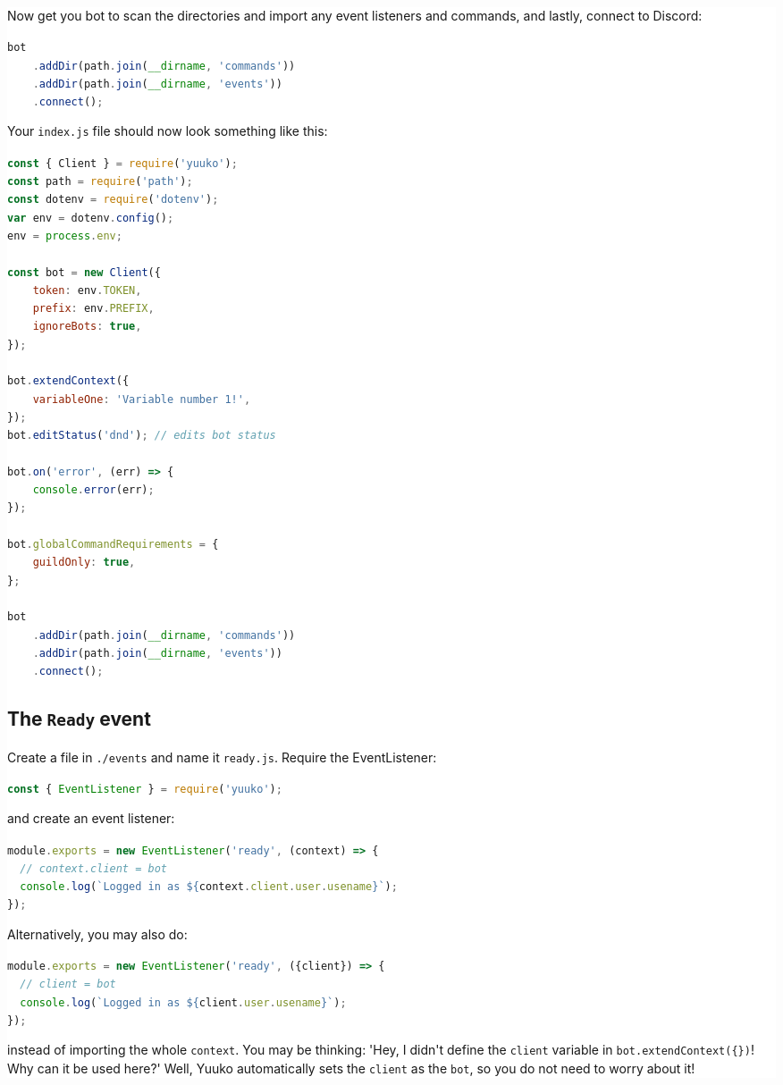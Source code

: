 Now get you bot to scan the directories and import any event listeners and commands, and lastly, connect to Discord:
```js
bot
	.addDir(path.join(__dirname, 'commands'))
	.addDir(path.join(__dirname, 'events'))
	.connect();
```


Your `index.js` file should now look something like this:
```js
const { Client } = require('yuuko');
const path = require('path');
const dotenv = require('dotenv');
var env = dotenv.config();
env = process.env;

const bot = new Client({
	token: env.TOKEN,
	prefix: env.PREFIX,
	ignoreBots: true,
});

bot.extendContext({
	variableOne: 'Variable number 1!',
});
bot.editStatus('dnd'); // edits bot status

bot.on('error', (err) => {
	console.error(err);
});

bot.globalCommandRequirements = {
	guildOnly: true,
};

bot
	.addDir(path.join(__dirname, 'commands'))
	.addDir(path.join(__dirname, 'events'))
	.connect();
```

## The `Ready` event
Create a file in `./events` and name it `ready.js`.
Require the EventListener:
```js
const { EventListener } = require('yuuko');
```
and create an event listener:
```js
module.exports = new EventListener('ready', (context) => {
  // context.client = bot
  console.log(`Logged in as ${context.client.user.usename}`);
});
```
Alternatively, you may also do:
```js
module.exports = new EventListener('ready', ({client}) => {
  // client = bot
  console.log(`Logged in as ${client.user.usename}`);
});
```
instead of importing the whole `context`. You may be thinking:
'Hey, I didn't define the `client` variable in `bot.extendContext({})`! Why can it be used here?'
Well, Yuuko automatically sets the `client` as the `bot`, so you do not need to worry about it!